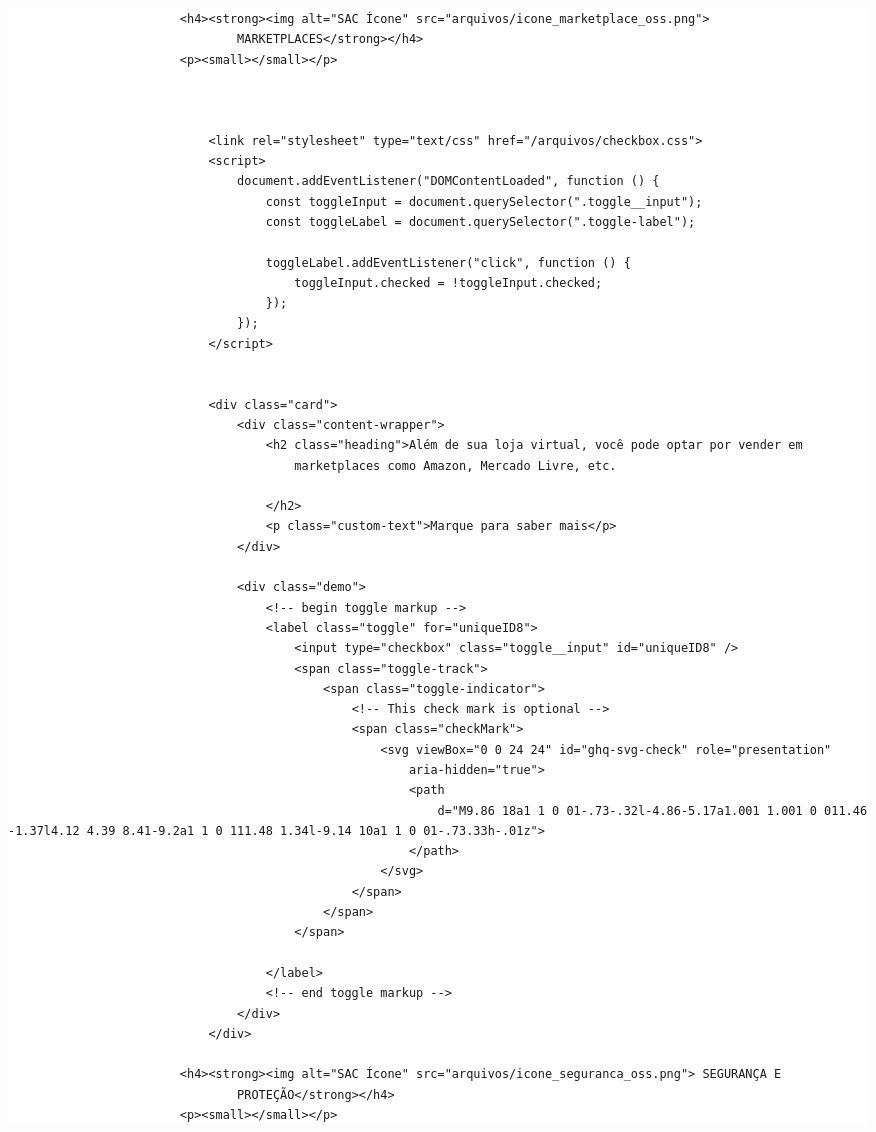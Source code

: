                             <h4><strong><img alt="SAC Ícone" src="arquivos/icone_marketplace_oss.png">
                                    MARKETPLACES</strong></h4>
                            <p><small></small></p>


                            
                                <link rel="stylesheet" type="text/css" href="/arquivos/checkbox.css">
                                <script>
                                    document.addEventListener("DOMContentLoaded", function () {
                                        const toggleInput = document.querySelector(".toggle__input");
                                        const toggleLabel = document.querySelector(".toggle-label");

                                        toggleLabel.addEventListener("click", function () {
                                            toggleInput.checked = !toggleInput.checked;
                                        });
                                    });
                                </script>
                            

                                <div class="card">
                                    <div class="content-wrapper">
                                        <h2 class="heading">Além de sua loja virtual, você pode optar por vender em
                                            marketplaces como Amazon, Mercado Livre, etc.

                                        </h2>
                                        <p class="custom-text">Marque para saber mais</p>
                                    </div>

                                    <div class="demo">
                                        <!-- begin toggle markup -->
                                        <label class="toggle" for="uniqueID8">
                                            <input type="checkbox" class="toggle__input" id="uniqueID8" />
                                            <span class="toggle-track">
                                                <span class="toggle-indicator">
                                                    <!-- This check mark is optional -->
                                                    <span class="checkMark">
                                                        <svg viewBox="0 0 24 24" id="ghq-svg-check" role="presentation"
                                                            aria-hidden="true">
                                                            <path
                                                                d="M9.86 18a1 1 0 01-.73-.32l-4.86-5.17a1.001 1.001 0 011.46-1.37l4.12 4.39 8.41-9.2a1 1 0 111.48 1.34l-9.14 10a1 1 0 01-.73.33h-.01z">
                                                            </path>
                                                        </svg>
                                                    </span>
                                                </span>
                                            </span>

                                        </label>
                                        <!-- end toggle markup -->
                                    </div>
                                </div>

                            <h4><strong><img alt="SAC Ícone" src="arquivos/icone_seguranca_oss.png"> SEGURANÇA E
                                    PROTEÇÃO</strong></h4>
                            <p><small></small></p>
